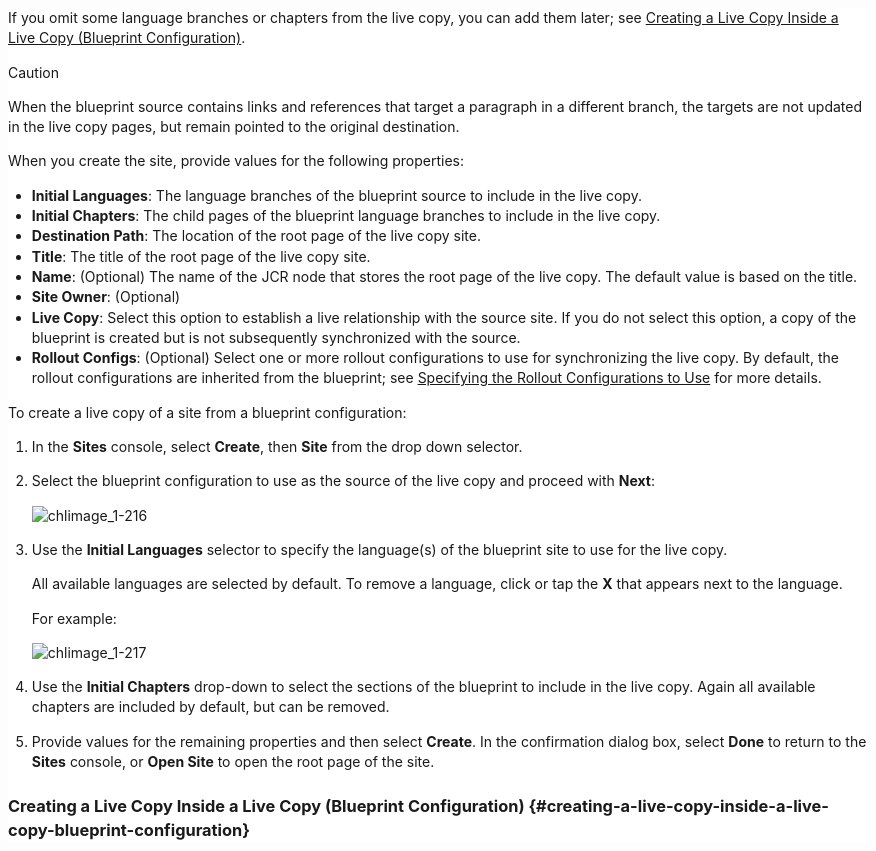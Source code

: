 If you omit some language branches or chapters from the live copy, you can add them later; see [Creating a Live Copy Inside a Live Copy (Blueprint Configuration)](#creating-a-live-copy-inside-a-live-copy-blueprint-configuration).

>[!CAUTION]
>
>When the blueprint source contains links and references that target a paragraph in a different branch, the targets are not updated in the live copy pages, but remain pointed to the original destination.

When you create the site, provide values for the following properties:

* **Initial Languages**: The language branches of the blueprint source to include in the live copy.
* **Initial Chapters**: The child pages of the blueprint language branches to include in the live copy.
* **Destination Path**: The location of the root page of the live copy site.
* **Title**: The title of the root page of the live copy site.
* **Name**: (Optional) The name of the JCR node that stores the root page of the live copy. The default value is based on the title.
* **Site Owner**: (Optional)
* **Live Copy**: Select this option to establish a live relationship with the source site. If you do not select this option, a copy of the blueprint is created but is not subsequently synchronized with the source.
* **Rollout Configs**: (Optional) Select one or more rollout configurations to use for synchronizing the live copy. By default, the rollout configurations are inherited from the blueprint; see [Specifying the Rollout Configurations to Use](/help/sites-administering/msm-sync.md#specifying-the-rollout-configurations-to-use) for more details.

To create a live copy of a site from a blueprint configuration:

1. In the **Sites** console, select **Create**, then **Site** from the drop down selector.
1. Select the blueprint configuration to use as the source of the live copy and proceed with **Next**:

   ![chlimage_1-216](assets/blueprint-configuration-select.png)

1. Use the **Initial Languages** selector to specify the language(s) of the blueprint site to use for the live copy.

   All available languages are selected by default. To remove a language, click or tap the **X** that appears next to the language.

   For example:

   ![chlimage_1-217](assets/chlimage_1-217.png)

1. Use the **Initial Chapters** drop-down to select the sections of the blueprint to include in the live copy. Again all available chapters are included by default, but can be removed.
1. Provide values for the remaining properties and then select **Create**. In the confirmation dialog box, select **Done** to return to the **Sites** console, or **Open Site** to open the root page of the site.

### Creating a Live Copy Inside a Live Copy (Blueprint Configuration) {#creating-a-live-copy-inside-a-live-copy-blueprint-configuration}
